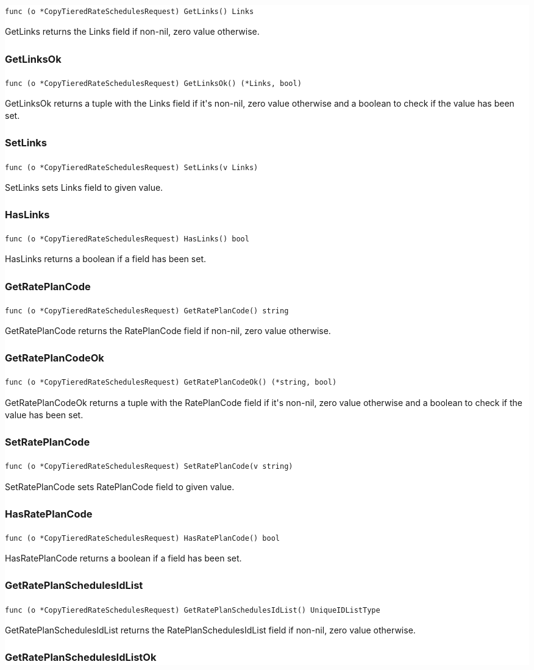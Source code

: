 `func (o *CopyTieredRateSchedulesRequest) GetLinks() Links`

GetLinks returns the Links field if non-nil, zero value otherwise.

### GetLinksOk

`func (o *CopyTieredRateSchedulesRequest) GetLinksOk() (*Links, bool)`

GetLinksOk returns a tuple with the Links field if it's non-nil, zero value otherwise
and a boolean to check if the value has been set.

### SetLinks

`func (o *CopyTieredRateSchedulesRequest) SetLinks(v Links)`

SetLinks sets Links field to given value.

### HasLinks

`func (o *CopyTieredRateSchedulesRequest) HasLinks() bool`

HasLinks returns a boolean if a field has been set.

### GetRatePlanCode

`func (o *CopyTieredRateSchedulesRequest) GetRatePlanCode() string`

GetRatePlanCode returns the RatePlanCode field if non-nil, zero value otherwise.

### GetRatePlanCodeOk

`func (o *CopyTieredRateSchedulesRequest) GetRatePlanCodeOk() (*string, bool)`

GetRatePlanCodeOk returns a tuple with the RatePlanCode field if it's non-nil, zero value otherwise
and a boolean to check if the value has been set.

### SetRatePlanCode

`func (o *CopyTieredRateSchedulesRequest) SetRatePlanCode(v string)`

SetRatePlanCode sets RatePlanCode field to given value.

### HasRatePlanCode

`func (o *CopyTieredRateSchedulesRequest) HasRatePlanCode() bool`

HasRatePlanCode returns a boolean if a field has been set.

### GetRatePlanSchedulesIdList

`func (o *CopyTieredRateSchedulesRequest) GetRatePlanSchedulesIdList() UniqueIDListType`

GetRatePlanSchedulesIdList returns the RatePlanSchedulesIdList field if non-nil, zero value otherwise.

### GetRatePlanSchedulesIdListOk
